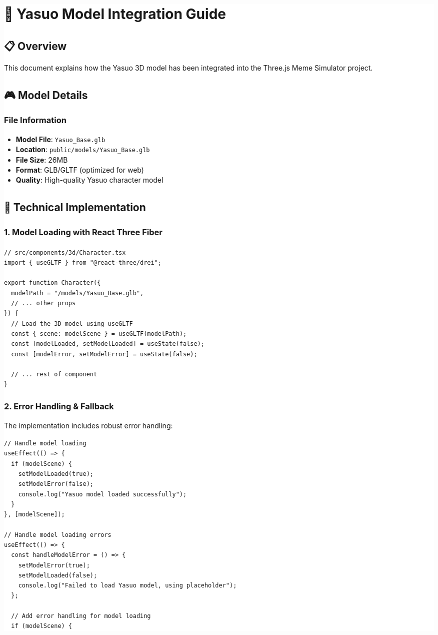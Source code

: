 # 🎯 Yasuo Model Integration Guide

## 📋 Overview

This document explains how the Yasuo 3D model has been integrated into the Three.js Meme Simulator project.

## 🎮 Model Details

### File Information

- **Model File**: `Yasuo_Base.glb`
- **Location**: `public/models/Yasuo_Base.glb`
- **File Size**: 26MB
- **Format**: GLB/GLTF (optimized for web)
- **Quality**: High-quality Yasuo character model

## 🔧 Technical Implementation

### 1. Model Loading with React Three Fiber

```tsx
// src/components/3d/Character.tsx
import { useGLTF } from "@react-three/drei";

export function Character({
  modelPath = "/models/Yasuo_Base.glb",
  // ... other props
}) {
  // Load the 3D model using useGLTF
  const { scene: modelScene } = useGLTF(modelPath);
  const [modelLoaded, setModelLoaded] = useState(false);
  const [modelError, setModelError] = useState(false);

  // ... rest of component
}
```

### 2. Error Handling & Fallback

The implementation includes robust error handling:

```tsx
// Handle model loading
useEffect(() => {
  if (modelScene) {
    setModelLoaded(true);
    setModelError(false);
    console.log("Yasuo model loaded successfully");
  }
}, [modelScene]);

// Handle model loading errors
useEffect(() => {
  const handleModelError = () => {
    setModelError(true);
    setModelLoaded(false);
    console.log("Failed to load Yasuo model, using placeholder");
  };

  // Add error handling for model loading
  if (modelScene) {
```